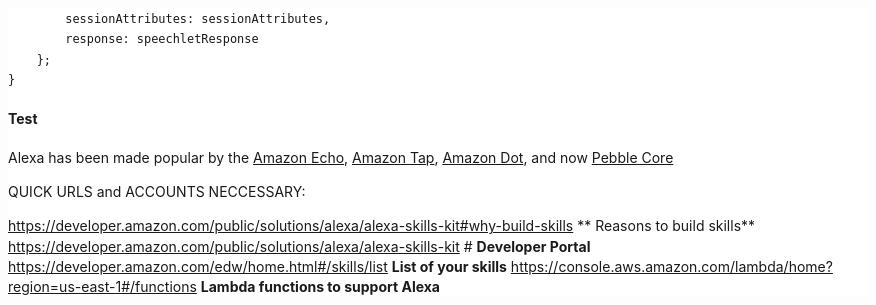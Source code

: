 ```
        sessionAttributes: sessionAttributes,
        response: speechletResponse
    };
}
```



#### Test





Alexa has been made popular by the [Amazon Echo](https://www.amazon.com/Amazon-Echo-Bluetooth-Speaker-with-WiFi-Alexa/dp/B00X4WHP5E), [Amazon Tap](https://www.amazon.com/dp/B01BH83OOM), [Amazon Dot](https://www.amazon.com/b/?node=14047587011), and now [Pebble Core](https://blog.getpebble.com/2016/06/02/ks3u03/)



QUICK URLS and ACCOUNTS NECCESSARY: 

https://developer.amazon.com/public/solutions/alexa/alexa-skills-kit#why-build-skills ** Reasons to build skills**
https://developer.amazon.com/public/solutions/alexa/alexa-skills-kit # **Developer Portal**
https://developer.amazon.com/edw/home.html#/skills/list **List of your skills**
https://console.aws.amazon.com/lambda/home?region=us-east-1#/functions **Lambda functions to support Alexa**
